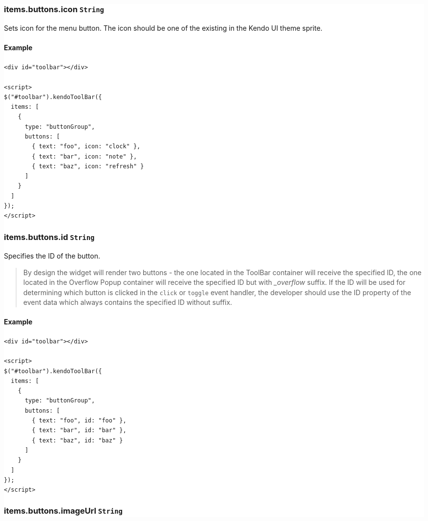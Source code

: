 
### items.buttons.icon `String`

Sets icon for the menu button. The icon should be one of the existing in the Kendo UI theme sprite.

#### Example

    <div id="toolbar"></div>

    <script>
    $("#toolbar").kendoToolBar({
      items: [
        {
          type: "buttonGroup",
          buttons: [
            { text: "foo", icon: "clock" },
            { text: "bar", icon: "note" },
            { text: "baz", icon: "refresh" }
          ]
        }
      ]
    });
    </script>

### items.buttons.id `String`

Specifies the ID of the button.

> By design the widget will render two buttons - the one located in the ToolBar container will receive the specified ID, the one located in the Overflow Popup container will receive the specified ID but with *_overflow* suffix. If the ID will be used for determining which button is clicked in the `click` or `toggle` event handler, the developer should use the ID property of the event data which always contains the specified ID without suffix.

#### Example

    <div id="toolbar"></div>

    <script>
    $("#toolbar").kendoToolBar({
      items: [
        {
          type: "buttonGroup",
          buttons: [
            { text: "foo", id: "foo" },
            { text: "bar", id: "bar" },
            { text: "baz", id: "baz" }
          ]
        }
      ]
    });
    </script>

### items.buttons.imageUrl `String`
